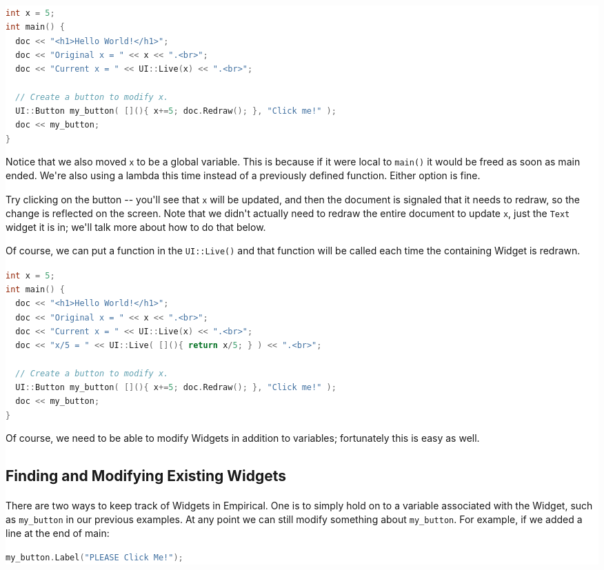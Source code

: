 ```cpp
int x = 5;
int main() {
  doc << "<h1>Hello World!</h1>";
  doc << "Original x = " << x << ".<br>";
  doc << "Current x = " << UI::Live(x) << ".<br>";

  // Create a button to modify x.
  UI::Button my_button( [](){ x+=5; doc.Redraw(); }, "Click me!" );
  doc << my_button;
}
```

Notice that we also moved `x` to be a global variable. This is because
if it were local to `main()` it would be freed as soon as main ended.
We're also using a lambda this time instead of a previously defined
function. Either option is fine.

Try clicking on the button -- you'll see that `x` will be updated, and
then the document is signaled that it needs to redraw, so the change is
reflected on the screen. Note that we didn't actually need to redraw
the entire document to update `x`, just the `Text` widget it is in;
we'll talk more about how to do that below.

Of course, we can put a function in the `UI::Live()` and that function
will be called each time the containing Widget is redrawn.

```cpp
int x = 5;
int main() {
  doc << "<h1>Hello World!</h1>";
  doc << "Original x = " << x << ".<br>";
  doc << "Current x = " << UI::Live(x) << ".<br>";
  doc << "x/5 = " << UI::Live( [](){ return x/5; } ) << ".<br>";

  // Create a button to modify x.
  UI::Button my_button( [](){ x+=5; doc.Redraw(); }, "Click me!" );
  doc << my_button;
}
```

Of course, we need to be able to modify Widgets in addition to
variables; fortunately this is easy as well.

## Finding and Modifying Existing Widgets

There are two ways to keep track of Widgets in Empirical. One is to
simply hold on to a variable associated with the Widget, such as
`my_button` in our previous examples. At any point we can still modify
something about `my_button`. For example, if we added a line at the end
of main:

```cpp
my_button.Label("PLEASE Click Me!");
```
